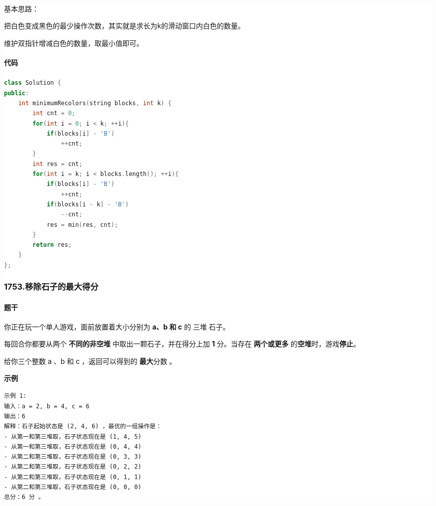 基本思路：

把白色变成黑色的最少操作次数，其实就是求长为k的滑动窗口内白色的数量。

维护双指针增减白色的数量，取最小值即可。

#### 代码

```cpp
class Solution {
public:
    int minimumRecolors(string blocks, int k) {
        int cnt = 0;
        for(int i = 0; i < k; ++i){
            if(blocks[i] - 'B')
                ++cnt;
        }
        int res = cnt;
        for(int i = k; i < blocks.length(); ++i){
            if(blocks[i] - 'B')
                ++cnt;
            if(blocks[i - k] - 'B')
                --cnt;
            res = min(res, cnt);
        }  
        return res;
    }
};
```



### 1753.移除石子的最大得分

#### 题干

你正在玩一个单人游戏，面前放置着大小分别为 **a、b 和 c** 的 三堆 石子。

每回合你都要从两个 **不同的非空堆** 中取出一颗石子，并在得分上加 **1** 分。当存在 **两个或更多** 的**空堆**时，游戏**停止**。

给你三个整数 a 、b 和 c ，返回可以得到的 **最大**分数 。

**示例**

```
示例 1:
输入：a = 2, b = 4, c = 6
输出：6
解释：石子起始状态是 (2, 4, 6) ，最优的一组操作是：
- 从第一和第三堆取，石子状态现在是 (1, 4, 5)
- 从第一和第三堆取，石子状态现在是 (0, 4, 4)
- 从第二和第三堆取，石子状态现在是 (0, 3, 3)
- 从第二和第三堆取，石子状态现在是 (0, 2, 2)
- 从第二和第三堆取，石子状态现在是 (0, 1, 1)
- 从第二和第三堆取，石子状态现在是 (0, 0, 0)
总分：6 分 。
```
